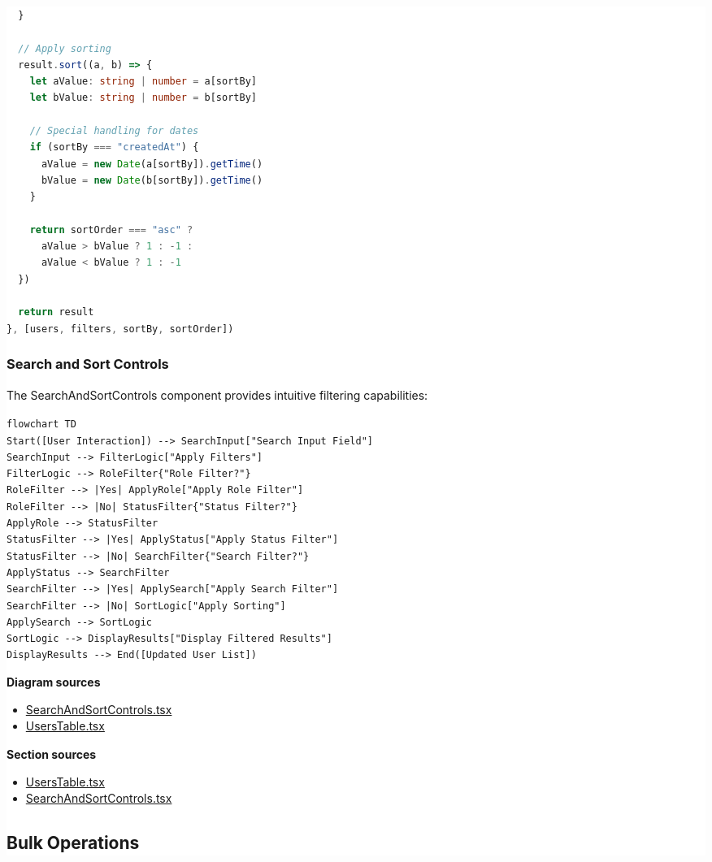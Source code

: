 ```typescript
  }
  
  // Apply sorting
  result.sort((a, b) => {
    let aValue: string | number = a[sortBy]
    let bValue: string | number = b[sortBy]
    
    // Special handling for dates
    if (sortBy === "createdAt") {
      aValue = new Date(a[sortBy]).getTime()
      bValue = new Date(b[sortBy]).getTime()
    }
    
    return sortOrder === "asc" ? 
      aValue > bValue ? 1 : -1 : 
      aValue < bValue ? 1 : -1
  })
  
  return result
}, [users, filters, sortBy, sortOrder])
```

### Search and Sort Controls

The SearchAndSortControls component provides intuitive filtering capabilities:

```mermaid
flowchart TD
Start([User Interaction]) --> SearchInput["Search Input Field"]
SearchInput --> FilterLogic["Apply Filters"]
FilterLogic --> RoleFilter{"Role Filter?"}
RoleFilter --> |Yes| ApplyRole["Apply Role Filter"]
RoleFilter --> |No| StatusFilter{"Status Filter?"}
ApplyRole --> StatusFilter
StatusFilter --> |Yes| ApplyStatus["Apply Status Filter"]
StatusFilter --> |No| SearchFilter{"Search Filter?"}
ApplyStatus --> SearchFilter
SearchFilter --> |Yes| ApplySearch["Apply Search Filter"]
SearchFilter --> |No| SortLogic["Apply Sorting"]
ApplySearch --> SortLogic
SortLogic --> DisplayResults["Display Filtered Results"]
DisplayResults --> End([Updated User List])
```

**Diagram sources**
- [SearchAndSortControls.tsx](file://src/components/SearchAndSortControls.tsx#L1-L207)
- [UsersTable.tsx](file://src/components/UsersTable.tsx#L45-L92)

**Section sources**
- [UsersTable.tsx](file://src/components/UsersTable.tsx#L45-L92)
- [SearchAndSortControls.tsx](file://src/components/SearchAndSortControls.tsx#L1-L207)

## Bulk Operations
